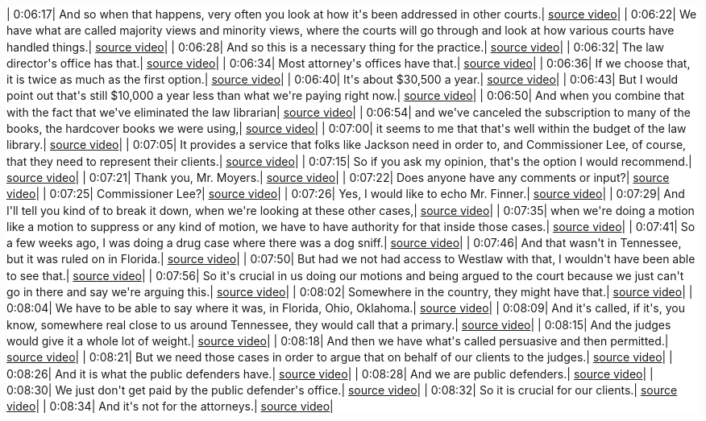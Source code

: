 | 0:06:17| And so when that happens, very often you look at how it's been addressed in other courts.| [source video](https://archive.org/details/co-com-r-267-240325-personnel-committee?start=377)|
| 0:06:22| We have what are called majority views and minority views, where the courts will go through and look at how various courts have handled things.| [source video](https://archive.org/details/co-com-r-267-240325-personnel-committee?start=382)|
| 0:06:28| And so this is a necessary thing for the practice.| [source video](https://archive.org/details/co-com-r-267-240325-personnel-committee?start=388)|
| 0:06:32| The law director's office has that.| [source video](https://archive.org/details/co-com-r-267-240325-personnel-committee?start=392)|
| 0:06:34| Most attorney's offices have that.| [source video](https://archive.org/details/co-com-r-267-240325-personnel-committee?start=394)|
| 0:06:36| If we choose that, it is twice as much as the first option.| [source video](https://archive.org/details/co-com-r-267-240325-personnel-committee?start=396)|
| 0:06:40| It's about $30,500 a year.| [source video](https://archive.org/details/co-com-r-267-240325-personnel-committee?start=400)|
| 0:06:43| But I would point out that's still $10,000 a year less than what we're paying right now.| [source video](https://archive.org/details/co-com-r-267-240325-personnel-committee?start=403)|
| 0:06:50| And when you combine that with the fact that we've eliminated the law librarian| [source video](https://archive.org/details/co-com-r-267-240325-personnel-committee?start=410)|
| 0:06:54| and we've canceled the subscription to many of the books, the hardcover books we were using,| [source video](https://archive.org/details/co-com-r-267-240325-personnel-committee?start=414)|
| 0:07:00| it seems to me that that's well within the budget of the law library.| [source video](https://archive.org/details/co-com-r-267-240325-personnel-committee?start=420)|
| 0:07:05| It provides a service that folks like Jackson need in order to, and Commissioner Lee, of course, that they need to represent their clients.| [source video](https://archive.org/details/co-com-r-267-240325-personnel-committee?start=425)|
| 0:07:15| So if you ask my opinion, that's the option I would recommend.| [source video](https://archive.org/details/co-com-r-267-240325-personnel-committee?start=435)|
| 0:07:21| Thank you, Mr. Moyers.| [source video](https://archive.org/details/co-com-r-267-240325-personnel-committee?start=441)|
| 0:07:22| Does anyone have any comments or input?| [source video](https://archive.org/details/co-com-r-267-240325-personnel-committee?start=442)|
| 0:07:25| Commissioner Lee?| [source video](https://archive.org/details/co-com-r-267-240325-personnel-committee?start=445)|
| 0:07:26| Yes, I would like to echo Mr. Finner.| [source video](https://archive.org/details/co-com-r-267-240325-personnel-committee?start=446)|
| 0:07:29| And I'll tell you kind of to break it down, when we're looking at these other cases,| [source video](https://archive.org/details/co-com-r-267-240325-personnel-committee?start=449)|
| 0:07:35| when we're doing a motion like a motion to suppress or any kind of motion, we have to have authority for that inside those cases.| [source video](https://archive.org/details/co-com-r-267-240325-personnel-committee?start=455)|
| 0:07:41| So a few weeks ago, I was doing a drug case where there was a dog sniff.| [source video](https://archive.org/details/co-com-r-267-240325-personnel-committee?start=461)|
| 0:07:46| And that wasn't in Tennessee, but it was ruled on in Florida.| [source video](https://archive.org/details/co-com-r-267-240325-personnel-committee?start=466)|
| 0:07:50| But had we not had access to Westlaw with that, I wouldn't have been able to see that.| [source video](https://archive.org/details/co-com-r-267-240325-personnel-committee?start=470)|
| 0:07:56| So it's crucial in us doing our motions and being argued to the court because we just can't go in there and say we're arguing this.| [source video](https://archive.org/details/co-com-r-267-240325-personnel-committee?start=476)|
| 0:08:02| Somewhere in the country, they might have that.| [source video](https://archive.org/details/co-com-r-267-240325-personnel-committee?start=482)|
| 0:08:04| We have to be able to say where it was, in Florida, Ohio, Oklahoma.| [source video](https://archive.org/details/co-com-r-267-240325-personnel-committee?start=484)|
| 0:08:09| And it's called, if it's, you know, somewhere real close to us around Tennessee, they would call that a primary.| [source video](https://archive.org/details/co-com-r-267-240325-personnel-committee?start=489)|
| 0:08:15| And the judges would give it a whole lot of weight.| [source video](https://archive.org/details/co-com-r-267-240325-personnel-committee?start=495)|
| 0:08:18| And then we have what's called persuasive and then permitted.| [source video](https://archive.org/details/co-com-r-267-240325-personnel-committee?start=498)|
| 0:08:21| But we need those cases in order to argue that on behalf of our clients to the judges.| [source video](https://archive.org/details/co-com-r-267-240325-personnel-committee?start=501)|
| 0:08:26| And it is what the public defenders have.| [source video](https://archive.org/details/co-com-r-267-240325-personnel-committee?start=506)|
| 0:08:28| And we are public defenders.| [source video](https://archive.org/details/co-com-r-267-240325-personnel-committee?start=508)|
| 0:08:30| We just don't get paid by the public defender's office.| [source video](https://archive.org/details/co-com-r-267-240325-personnel-committee?start=510)|
| 0:08:32| So it is crucial for our clients.| [source video](https://archive.org/details/co-com-r-267-240325-personnel-committee?start=512)|
| 0:08:34| And it's not for the attorneys.| [source video](https://archive.org/details/co-com-r-267-240325-personnel-committee?start=514)|